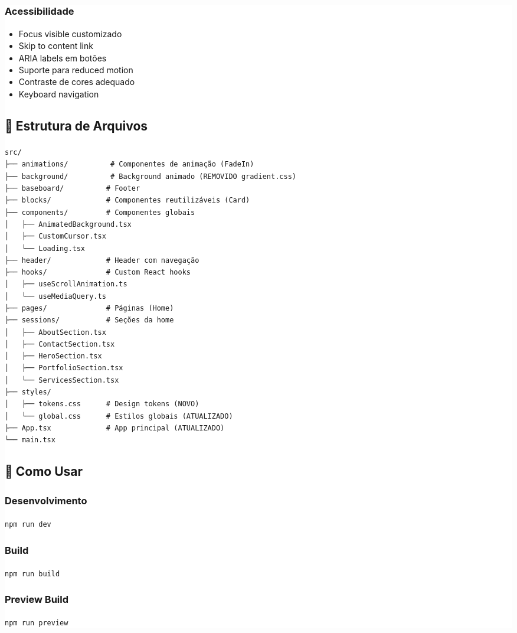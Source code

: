 ### Acessibilidade
- Focus visible customizado
- Skip to content link
- ARIA labels em botões
- Suporte para reduced motion
- Contraste de cores adequado
- Keyboard navigation

## 🔧 Estrutura de Arquivos

```
src/
├── animations/          # Componentes de animação (FadeIn)
├── background/          # Background animado (REMOVIDO gradient.css)
├── baseboard/          # Footer
├── blocks/             # Componentes reutilizáveis (Card)
├── components/         # Componentes globais
│   ├── AnimatedBackground.tsx
│   ├── CustomCursor.tsx
│   └── Loading.tsx
├── header/             # Header com navegação
├── hooks/              # Custom React hooks
│   ├── useScrollAnimation.ts
│   └── useMediaQuery.ts
├── pages/              # Páginas (Home)
├── sessions/           # Seções da home
│   ├── AboutSection.tsx
│   ├── ContactSection.tsx
│   ├── HeroSection.tsx
│   ├── PortfolioSection.tsx
│   └── ServicesSection.tsx
├── styles/
│   ├── tokens.css      # Design tokens (NOVO)
│   └── global.css      # Estilos globais (ATUALIZADO)
├── App.tsx             # App principal (ATUALIZADO)
└── main.tsx
```

## 🚀 Como Usar

### Desenvolvimento
```bash
npm run dev
```

### Build
```bash
npm run build
```

### Preview Build
```bash
npm run preview
```
